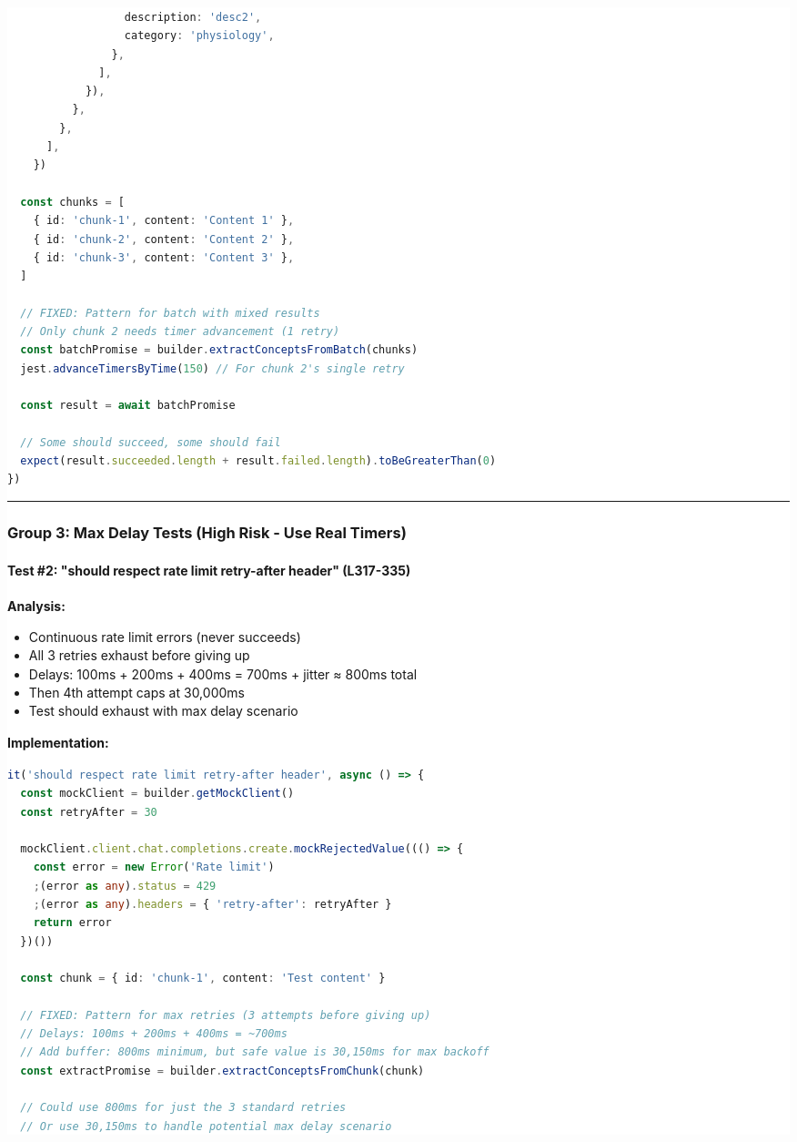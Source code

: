 ```typescript
                  description: 'desc2',
                  category: 'physiology',
                },
              ],
            }),
          },
        },
      ],
    })

  const chunks = [
    { id: 'chunk-1', content: 'Content 1' },
    { id: 'chunk-2', content: 'Content 2' },
    { id: 'chunk-3', content: 'Content 3' },
  ]

  // FIXED: Pattern for batch with mixed results
  // Only chunk 2 needs timer advancement (1 retry)
  const batchPromise = builder.extractConceptsFromBatch(chunks)
  jest.advanceTimersByTime(150) // For chunk 2's single retry

  const result = await batchPromise

  // Some should succeed, some should fail
  expect(result.succeeded.length + result.failed.length).toBeGreaterThan(0)
})
```

---

### Group 3: Max Delay Tests (High Risk - Use Real Timers)

#### Test #2: "should respect rate limit retry-after header" (L317-335)

**Analysis:**
- Continuous rate limit errors (never succeeds)
- All 3 retries exhaust before giving up
- Delays: 100ms + 200ms + 400ms = 700ms + jitter ≈ 800ms total
- Then 4th attempt caps at 30,000ms
- Test should exhaust with max delay scenario

**Implementation:**
```typescript
it('should respect rate limit retry-after header', async () => {
  const mockClient = builder.getMockClient()
  const retryAfter = 30

  mockClient.client.chat.completions.create.mockRejectedValue((() => {
    const error = new Error('Rate limit')
    ;(error as any).status = 429
    ;(error as any).headers = { 'retry-after': retryAfter }
    return error
  })())

  const chunk = { id: 'chunk-1', content: 'Test content' }

  // FIXED: Pattern for max retries (3 attempts before giving up)
  // Delays: 100ms + 200ms + 400ms = ~700ms
  // Add buffer: 800ms minimum, but safe value is 30,150ms for max backoff
  const extractPromise = builder.extractConceptsFromChunk(chunk)

  // Could use 800ms for just the 3 standard retries
  // Or use 30,150ms to handle potential max delay scenario
```